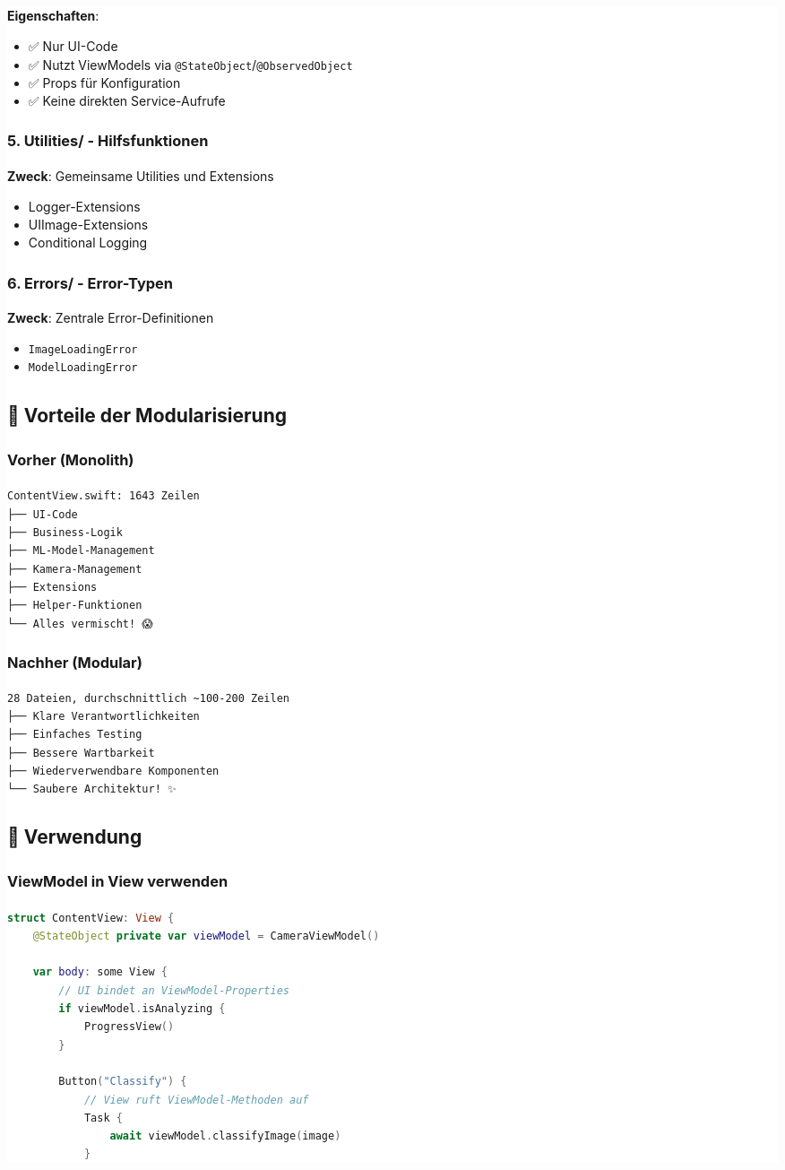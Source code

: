 **Eigenschaften**:
- ✅ Nur UI-Code
- ✅ Nutzt ViewModels via `@StateObject`/`@ObservedObject`
- ✅ Props für Konfiguration
- ✅ Keine direkten Service-Aufrufe

### 5. **Utilities/** - Hilfsfunktionen

**Zweck**: Gemeinsame Utilities und Extensions

- Logger-Extensions
- UIImage-Extensions
- Conditional Logging

### 6. **Errors/** - Error-Typen

**Zweck**: Zentrale Error-Definitionen

- `ImageLoadingError`
- `ModelLoadingError`

## 🎯 Vorteile der Modularisierung

### Vorher (Monolith)
```
ContentView.swift: 1643 Zeilen
├── UI-Code
├── Business-Logik
├── ML-Model-Management
├── Kamera-Management
├── Extensions
├── Helper-Funktionen
└── Alles vermischt! 😱
```

### Nachher (Modular)
```
28 Dateien, durchschnittlich ~100-200 Zeilen
├── Klare Verantwortlichkeiten
├── Einfaches Testing
├── Bessere Wartbarkeit
├── Wiederverwendbare Komponenten
└── Saubere Architektur! ✨
```

## 🔧 Verwendung

### ViewModel in View verwenden

```swift
struct ContentView: View {
    @StateObject private var viewModel = CameraViewModel()
    
    var body: some View {
        // UI bindet an ViewModel-Properties
        if viewModel.isAnalyzing {
            ProgressView()
        }
        
        Button("Classify") {
            // View ruft ViewModel-Methoden auf
            Task {
                await viewModel.classifyImage(image)
            }
```